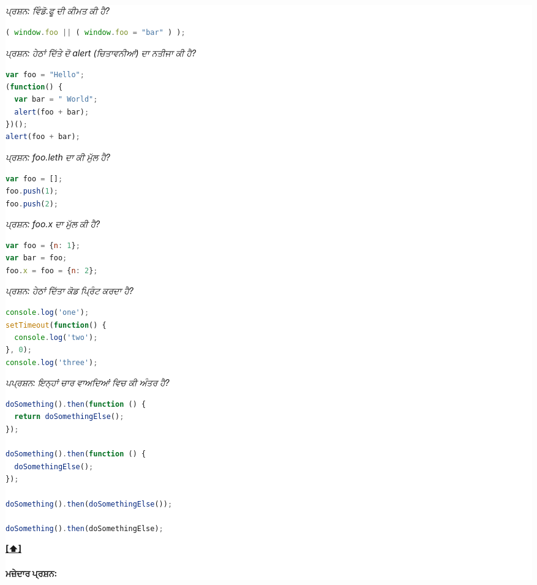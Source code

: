 _ਪ੍ਰਸ਼ਨ: ਵਿੰਡੋ.ਫੂ ਦੀ ਕੀਮਤ ਕੀ ਹੈ?_
```javascript
( window.foo || ( window.foo = "bar" ) );
```

_ਪ੍ਰਸ਼ਨ: ਹੇਠਾਂ ਦਿੱਤੇ ਦੋ alert (ਚਿਤਾਵਨੀਆਂ) ਦਾ ਨਤੀਜਾ ਕੀ ਹੈ?_
```javascript
var foo = "Hello";
(function() {
  var bar = " World";
  alert(foo + bar);
})();
alert(foo + bar);
```

_ਪ੍ਰਸ਼ਨ: foo.leth ਦਾ ਕੀ ਮੁੱਲ ਹੈ?_
```javascript
var foo = [];
foo.push(1);
foo.push(2);
```

_ਪ੍ਰਸ਼ਨ: foo.x ਦਾ ਮੁੱਲ ਕੀ ਹੈ?_
```javascript
var foo = {n: 1};
var bar = foo;
foo.x = foo = {n: 2};
```

_ਪ੍ਰਸ਼ਨ: ਹੇਠਾਂ ਦਿੱਤਾ ਕੋਡ ਪ੍ਰਿੰਟ ਕਰਦਾ ਹੈ?_
```javascript
console.log('one');
setTimeout(function() {
  console.log('two');
}, 0);
console.log('three');
```

_ਪਪ੍ਰਸ਼ਨ: ਇਨ੍ਹਾਂ ਚਾਰ ਵਾਅਦਿਆਂ ਵਿਚ ਕੀ ਅੰਤਰ ਹੈ?_
```javascript
doSomething().then(function () {
  return doSomethingElse();
});

doSomething().then(function () {
  doSomethingElse();
});

doSomething().then(doSomethingElse());

doSomething().then(doSomethingElse);
```

**[[⬆]](#toc)**

#### <a name='fun'>ਮਜ਼ੇਦਾਰ ਪ੍ਰਸ਼ਨ:</a>
